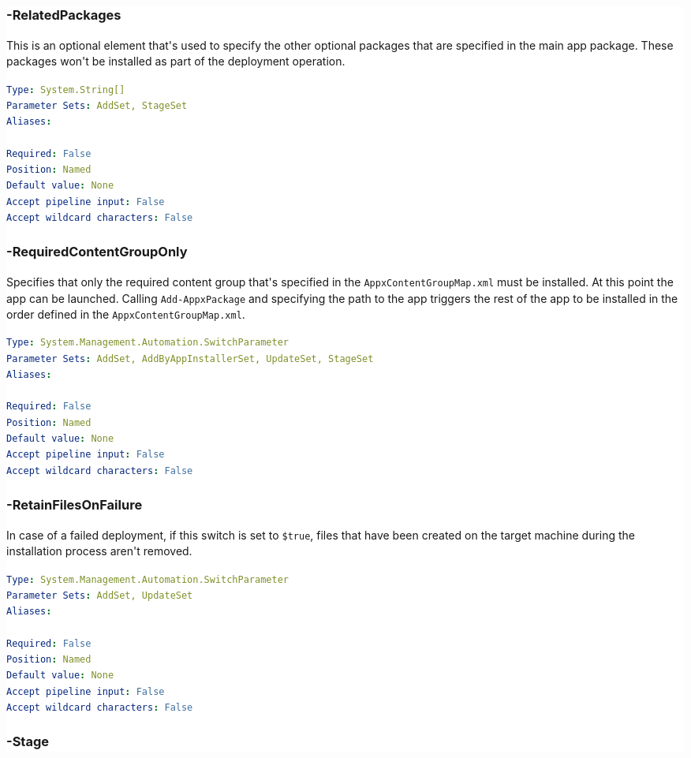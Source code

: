 ### -RelatedPackages

This is an optional element that's used to specify the other optional packages that are specified
in the main app package. These packages won't be installed as part of the deployment operation.

```yaml
Type: System.String[]
Parameter Sets: AddSet, StageSet
Aliases:

Required: False
Position: Named
Default value: None
Accept pipeline input: False
Accept wildcard characters: False
```

### -RequiredContentGroupOnly

Specifies that only the required content group that's specified in the `AppxContentGroupMap.xml`
must be installed. At this point the app can be launched. Calling `Add-AppxPackage` and specifying
the path to the app triggers the rest of the app to be installed in the order defined in the
`AppxContentGroupMap.xml`.

```yaml
Type: System.Management.Automation.SwitchParameter
Parameter Sets: AddSet, AddByAppInstallerSet, UpdateSet, StageSet
Aliases:

Required: False
Position: Named
Default value: None
Accept pipeline input: False
Accept wildcard characters: False
```

### -RetainFilesOnFailure

In case of a failed deployment, if this switch is set to `$true`, files that have been created on
the target machine during the installation process aren't removed.

```yaml
Type: System.Management.Automation.SwitchParameter
Parameter Sets: AddSet, UpdateSet
Aliases:

Required: False
Position: Named
Default value: None
Accept pipeline input: False
Accept wildcard characters: False
```

### -Stage

